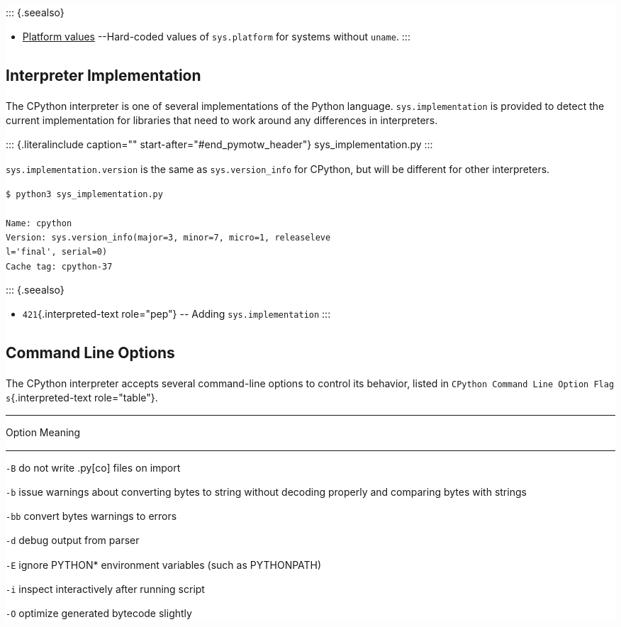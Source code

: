 ::: {.seealso}
-   [Platform
    values](https://docs.python.org/3/library/sys.html#sys.platform)
    \--Hard-coded values of `sys.platform` for systems without `uname`.
:::

Interpreter Implementation
--------------------------

The CPython interpreter is one of several implementations of the Python
language. `sys.implementation` is provided to detect the current
implementation for libraries that need to work around any differences in
interpreters.

::: {.literalinclude caption="" start-after="#end_pymotw_header"}
sys\_implementation.py
:::

`sys.implementation.version` is the same as `sys.version_info` for
CPython, but will be different for other interpreters.

``` {.sourceCode .none}
$ python3 sys_implementation.py

Name: cpython
Version: sys.version_info(major=3, minor=7, micro=1, releaseleve
l='final', serial=0)
Cache tag: cpython-37
```

::: {.seealso}
-   `421`{.interpreted-text role="pep"} \-- Adding `sys.implementation`
:::

Command Line Options
--------------------

The CPython interpreter accepts several command-line options to control
its behavior, listed in `CPython Command Line Option
Flags`{.interpreted-text role="table"}.

  ------------------------------------------------------------------------
  Option   Meaning
  -------- ---------------------------------------------------------------
  `-B`     do not write .py\[co\] files on import

  `-b`     issue warnings about converting bytes to string without
           decoding properly and comparing bytes with strings

  `-bb`    convert bytes warnings to errors

  `-d`     debug output from parser

  `-E`     ignore PYTHON\* environment variables (such as PYTHONPATH)

  `-i`     inspect interactively after running script

  `-O`     optimize generated bytecode slightly
